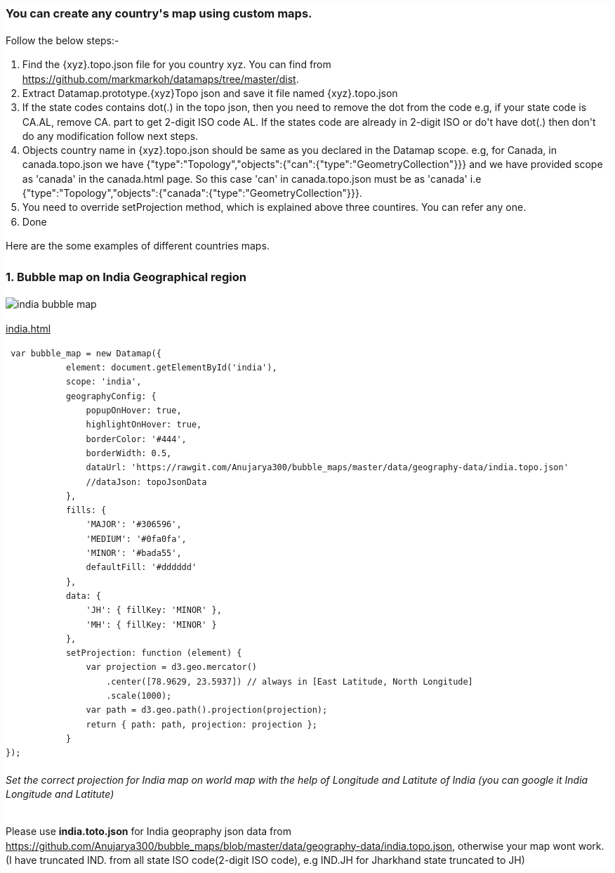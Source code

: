 ### You can create any country's map using custom maps.
Follow the below steps:-
1. Find the {xyz}.topo.json file for you country xyz. You can find from https://github.com/markmarkoh/datamaps/tree/master/dist.
2. Extract Datamap.prototype.{xyz}Topo json and save it file named {xyz}.topo.json
3. If the state codes contains dot(.) in the topo json, then you need to remove the dot from the code e.g, if your state code is CA.AL, remove CA. part to get 2-digit ISO code AL. If the states code are already in 2-digit ISO or do't have dot(.) then don't do any modification follow next steps.
4. Objects country name in {xyz}.topo.json should be same as you declared in the Datamap scope. e.g, for Canada, in canada.topo.json we have {"type":"Topology","objects":{"can":{"type":"GeometryCollection"}}} and we have provided scope as 'canada' in the canada.html page. So this case 'can' in canada.topo.json must be as 'canada' i.e {"type":"Topology","objects":{"canada":{"type":"GeometryCollection"}}}.
5. You need to override setProjection method, which is explained above three countires. You can refer any one.
6. Done

Here are the some examples of different countries maps.

### 1. Bubble map on India Geographical region
![india bubble map](https://github.com/Anujarya300/bubble_maps/blob/master/images/india.jpg)

[india.html](https://github.com/Anujarya300/bubble_maps/blob/master/india.html)
```
 var bubble_map = new Datamap({
            element: document.getElementById('india'),
            scope: 'india',
            geographyConfig: {
                popupOnHover: true,
                highlightOnHover: true,
                borderColor: '#444',
                borderWidth: 0.5,
                dataUrl: 'https://rawgit.com/Anujarya300/bubble_maps/master/data/geography-data/india.topo.json'
                //dataJson: topoJsonData
            },
            fills: {
                'MAJOR': '#306596',
                'MEDIUM': '#0fa0fa',
                'MINOR': '#bada55',
                defaultFill: '#dddddd'
            },
            data: {
                'JH': { fillKey: 'MINOR' },
                'MH': { fillKey: 'MINOR' }
            },
            setProjection: function (element) {
                var projection = d3.geo.mercator()
                    .center([78.9629, 23.5937]) // always in [East Latitude, North Longitude]
                    .scale(1000);
                var path = d3.geo.path().projection(projection);
                return { path: path, projection: projection };
            }
});
```
###### Set the correct projection for India map on world map with the help of Longitude and Latitute of India (you can google it India Longitude and Latitute)
Please use **india.toto.json** for India geopraphy json data from https://github.com/Anujarya300/bubble_maps/blob/master/data/geography-data/india.topo.json, otherwise your map wont work. (I have truncated IND. from all state ISO code(2-digit ISO code), e.g IND.JH for Jharkhand state truncated to JH)  
